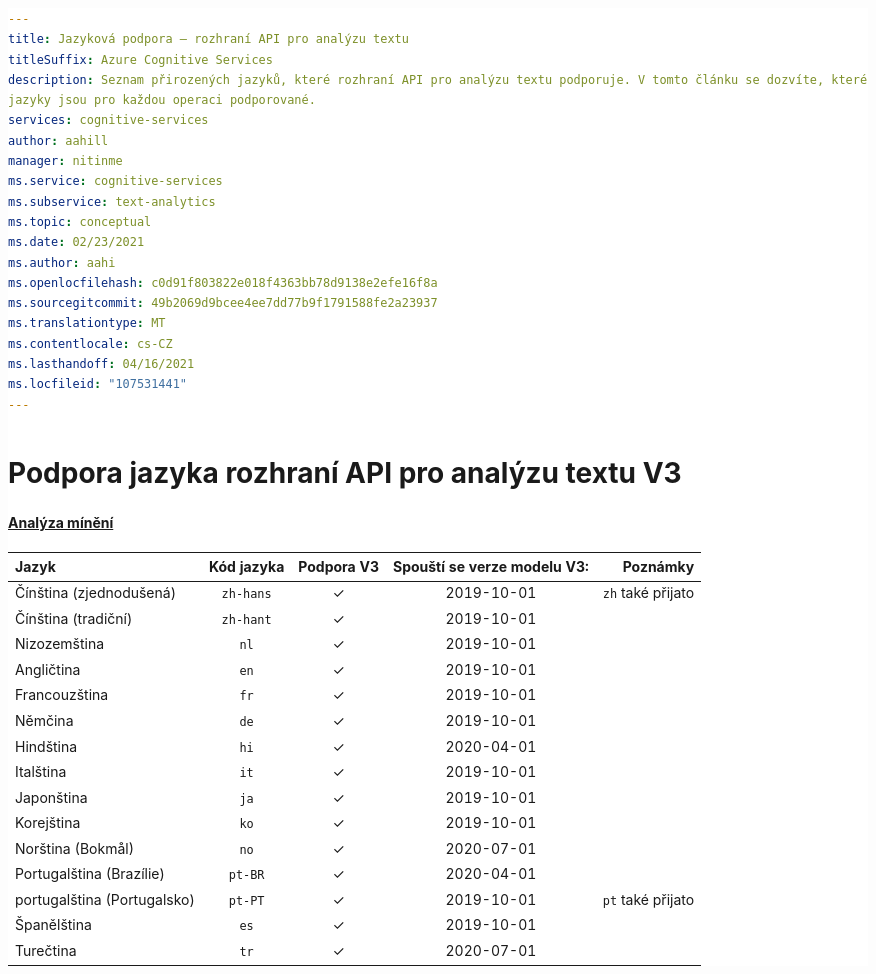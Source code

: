 ```yaml
---
title: Jazyková podpora – rozhraní API pro analýzu textu
titleSuffix: Azure Cognitive Services
description: Seznam přirozených jazyků, které rozhraní API pro analýzu textu podporuje. V tomto článku se dozvíte, které jazyky jsou pro každou operaci podporované.
services: cognitive-services
author: aahill
manager: nitinme
ms.service: cognitive-services
ms.subservice: text-analytics
ms.topic: conceptual
ms.date: 02/23/2021
ms.author: aahi
ms.openlocfilehash: c0d91f803822e018f4363bb78d9138e2efe16f8a
ms.sourcegitcommit: 49b2069d9bcee4ee7dd77b9f1791588fe2a23937
ms.translationtype: MT
ms.contentlocale: cs-CZ
ms.lasthandoff: 04/16/2021
ms.locfileid: "107531441"
---
```

# <a name="text-analytics-api-v3-language-support"></a>Podpora jazyka rozhraní API pro analýzu textu V3 

#### <a name="sentiment-analysis"></a>[Analýza mínění](#tab/sentiment-analysis)

| Jazyk              | Kód jazyka | Podpora V3 | Spouští se verze modelu V3: |              Poznámky |
|:----------------------|:-------------:|:----------:|:--------------------------:|-------------------:|
| Čínština (zjednodušená)    |   `zh-hans`   |     ✓      |         2019-10-01         | `zh` také přijato |
| Čínština (tradiční)   |   `zh-hant`   |    ✓      |         2019-10-01         |                    |
| Nizozemština                 |     `nl`      |     ✓      |         2019-10-01        |                    |
| Angličtina               |     `en`      |     ✓      |         2019-10-01         |                    |
| Francouzština                |     `fr`      |     ✓      |         2019-10-01         |                    |
| Němčina                |     `de`      |     ✓      |         2019-10-01         |                    |
| Hindština                 |    `hi`       |     ✓      |         2020-04-01         |                    |
| Italština               |     `it`      |     ✓      |         2019-10-01         |                    |
| Japonština              |     `ja`      |     ✓      |         2019-10-01         |                    |
| Korejština                |     `ko`      |    ✓      |         2019-10-01         |                    |
| Norština (Bokmål)   |     `no`      |     ✓      |         2020-07-01         |                    |
| Portugalština (Brazílie)   |    `pt-BR`    |     ✓      |         2020-04-01         |                    |
| portugalština (Portugalsko) |    `pt-PT`    |     ✓      |         2019-10-01         | `pt` také přijato |
| Španělština               |     `es`      |     ✓      |         2019-10-01         |                    |
| Turečtina               |     `tr`      |     ✓       |         2020-07-01        |                    |

